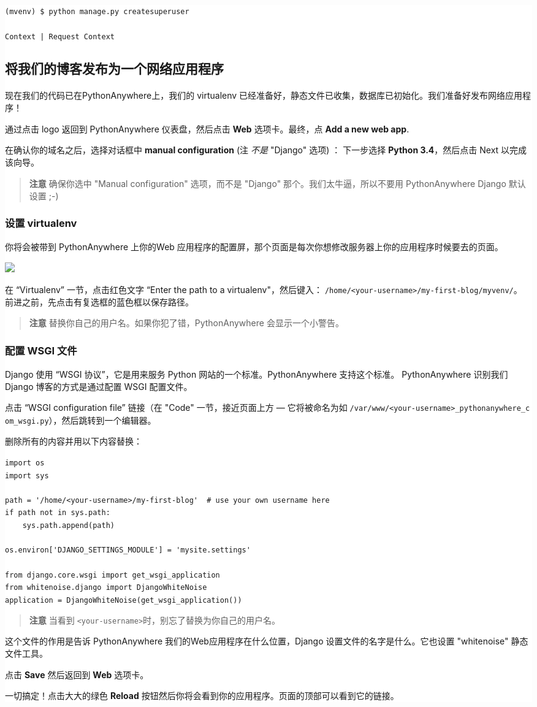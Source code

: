     (mvenv) $ python manage.py createsuperuser
     
    Context | Request Context
    
    

## 将我们的博客发布为一个网络应用程序

现在我们的代码已在PythonAnywhere上，我们的 virtualenv 已经准备好，静态文件已收集，数据库已初始化。我们准备好发布网络应用程序！

通过点击 logo 返回到 PythonAnywhere 仪表盘，然后点击 **Web** 选项卡。最终，点 **Add a new web app**.

在确认你的域名之后，选择对话框中 **manual configuration** (注 *不是* "Django" 选项) ： 下一步选择 **Python 3.4**，然后点击 Next 以完成该向导。

> **注意** 确保你选中 "Manual configuration" 选项，而不是 "Django" 那个。我们太牛逼，所以不要用 PythonAnywhere Django 默认设置 ;-)

### 设置 virtualenv

你将会被带到 PythonAnywhere 上你的Web 应用程序的配置屏，那个页面是每次你想修改服务器上你的应用程序时候要去的页面。

![][7]

 [7]: images/pythonanywhere_web_tab_virtualenv.png

在 “Virtualenv” 一节，点击红色文字 “Enter the path to a virtualenv"，然后键入： `/home/<your-username>/my-first-blog/myvenv/`。 前进之前，先点击有复选框的蓝色框以保存路径。

> **注意** 替换你自己的用户名。如果你犯了错，PythonAnywhere 会显示一个小警告。

### 配置 WSGI 文件

Django 使用 “WSGI 协议”，它是用来服务 Python 网站的一个标准。PythonAnywhere 支持这个标准。 PythonAnywhere 识别我们 Django 博客的方式是通过配置 WSGI 配置文件。

点击 “WSGI configuration file” 链接（在 "Code" 一节，接近页面上方 — 它将被命名为如 `/var/www/<your-username>_pythonanywhere_com_wsgi.py`），然后跳转到一个编辑器。

删除所有的内容并用以下内容替换：

    import os
    import sys
    
    path = '/home/<your-username>/my-first-blog'  # use your own username here
    if path not in sys.path:
        sys.path.append(path)
    
    os.environ['DJANGO_SETTINGS_MODULE'] = 'mysite.settings'
    
    from django.core.wsgi import get_wsgi_application
    from whitenoise.django import DjangoWhiteNoise
    application = DjangoWhiteNoise(get_wsgi_application())
    

> **注意** 当看到 `<your-username>`时，别忘了替换为你自己的用户名。

这个文件的作用是告诉 PythonAnywhere 我们的Web应用程序在什么位置，Django 设置文件的名字是什么。它也设置 "whitenoise" 静态文件工具。

点击 **Save** 然后返回到 **Web** 选项卡。

一切搞定！点击大大的绿色 **Reload** 按钮然后你将会看到你的应用程序。页面的顶部可以看到它的链接。


 [1]: http://pythonanywhere.com/
 [2]: http://www.github.com
 [3]: images/new_github_repo.png
 [4]: images/github_get_repo_url_screenshot.png
 [5]: https://github.com/django/django
 [6]: https://github.com/DjangoGirls/tutorial
 [8]: https://www.pythonanywhere.com/web_app_setup/
 [9]: https://www.pythonanywhere.com/wiki/DebuggingImportError